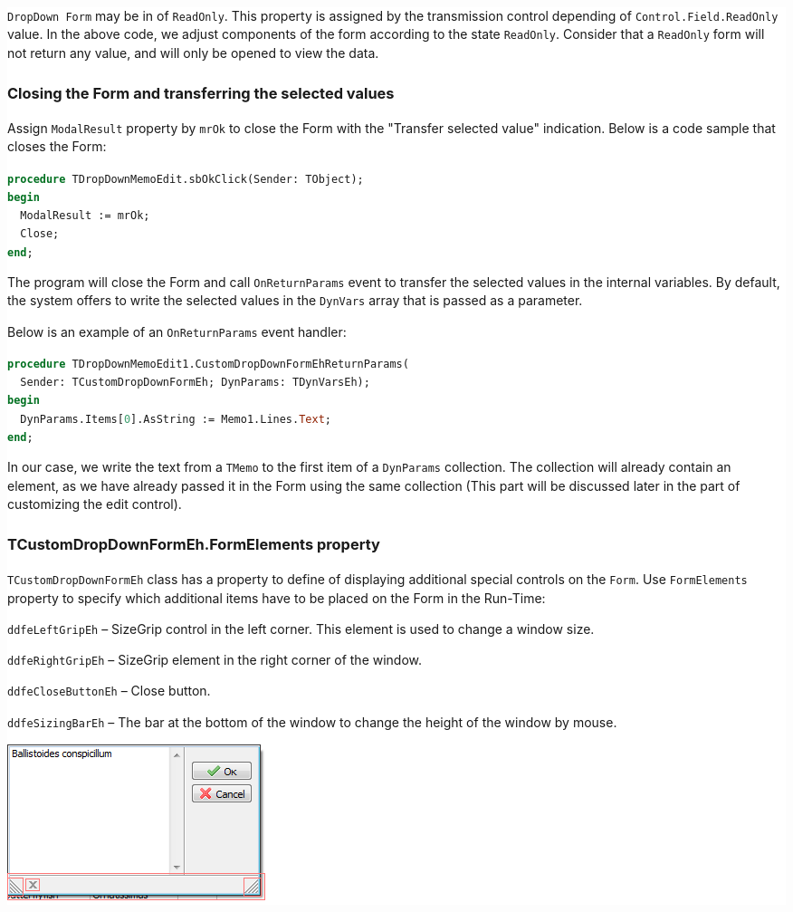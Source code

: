 `DropDown Form` may be in of `ReadOnly`.  This property is assigned by the transmission control depending of `Control.Field.ReadOnly` value. In the above code, we adjust components of the form according to the state `ReadOnly`. Consider that a `ReadOnly` form will not return any value, and will only be opened to view the data.

### Closing the Form and transferring the selected values

Assign `ModalResult` property by `mrOk` to close the Form with the "Transfer selected value" indication.
Below is a code sample that closes the Form:

```pascal
procedure TDropDownMemoEdit.sbOkClick(Sender: TObject);
begin  
  ModalResult := mrOk;
  Close;
end;
```

The program will close the Form and call `OnReturnParams` event to transfer the selected values in the internal variables.
By default, the system offers to write the selected values in the `DynVars` array that is passed as a parameter.

Below is an example of an `OnReturnParams` event handler:

```pascal
procedure TDropDownMemoEdit1.CustomDropDownFormEhReturnParams(
  Sender: TCustomDropDownFormEh; DynParams: TDynVarsEh);
begin
  DynParams.Items[0].AsString := Memo1.Lines.Text;
end;
```

In our case, we write the text from a `TMemo` to the first item of a `DynParams` collection. The collection will already contain an element, as we have already passed it in the Form using the same collection (This part will be discussed later in the part of customizing the edit control).

### TCustomDropDownFormEh.FormElements property

`TCustomDropDownFormEh` class has a property to define of displaying additional special controls on the `Form`. Use `FormElements` property to specify which additional items have to be placed on the Form in the Run-Time:

`ddfeLeftGripEh` – SizeGrip control in the left corner. This element is used to change a window size.

`ddfeRightGripEh` – SizeGrip element in the right corner of the window.

`ddfeCloseButtonEh` – Close button.

`ddfeSizingBarEh` – The bar at the bottom of the window to change the height of the window by mouse.

![](../images/clip0007.png)
